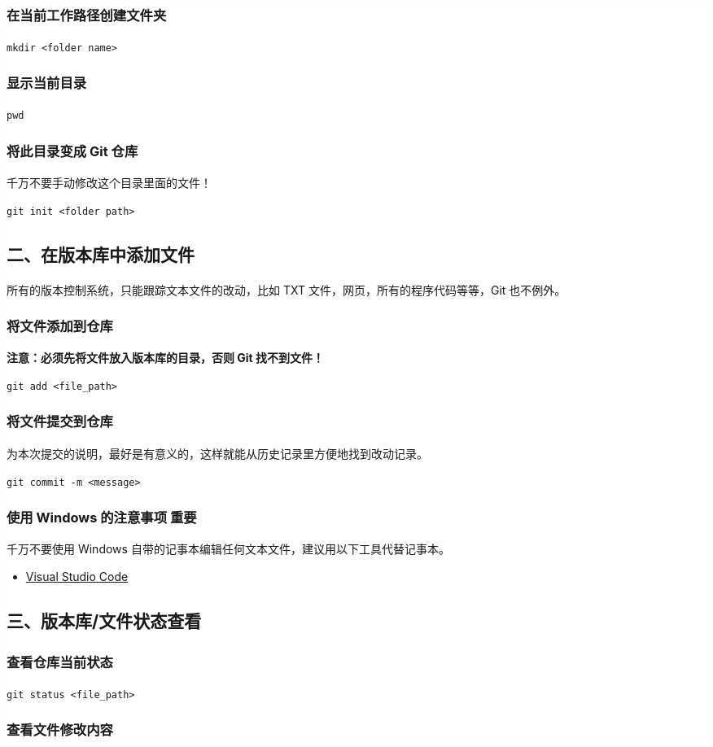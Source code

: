 ### 在当前工作路径创建文件夹

```
mkdir <folder name>
```

### 显示当前目录

```
pwd
```

### 将此目录变成 Git 仓库

千万不要手动修改这个目录里面的文件！

```
git init <folder path>
```

## 二、在版本库中添加文件

所有的版本控制系统，只能跟踪文本文件的改动，比如 TXT 文件，网页，所有的程序代码等等，Git 也不例外。

### 将文件添加到仓库

**注意：必须先将文件放入版本库的目录，否则 Git 找不到文件！**

```
git add <file_path>
```

### 将文件提交到仓库

为本次提交的说明，最好是有意义的，这样就能从历史记录里方便地找到改动记录。

```
git commit -m <message>
```

### 使用 Windows 的注意事项 重要

千万不要使用 Windows 自带的记事本编辑任何文本文件，建议用以下工具代替记事本。

- [Visual Studio Code](https://code.visualstudio.com/)

## 三、版本库/文件状态查看

### 查看仓库当前状态

```
git status <file_path>
```

### 查看文件修改内容
